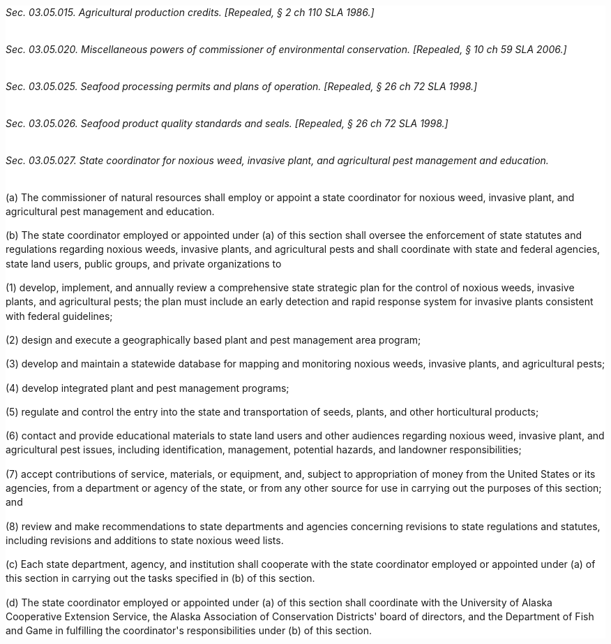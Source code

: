 ###### Sec. 03.05.015.   Agricultural production credits. [Repealed, § 2 ch 110 SLA 1986.]

###### Sec. 03.05.020.   Miscellaneous powers of commissioner of environmental conservation. [Repealed, § 10 ch 59 SLA 2006.]

###### Sec. 03.05.025.   Seafood processing permits and plans of operation. [Repealed, § 26 ch 72 SLA 1998.]

###### Sec. 03.05.026.   Seafood product quality standards and seals. [Repealed, § 26 ch 72 SLA 1998.]

###### Sec. 03.05.027.   State coordinator for noxious weed, invasive plant, and agricultural pest management and education.

(a) The commissioner of natural resources shall employ or appoint a state coordinator for noxious weed, invasive plant, and agricultural pest management and education.

(b) The state coordinator employed or appointed under (a) of this section shall oversee the enforcement of state statutes and regulations regarding noxious weeds, invasive plants, and agricultural pests and shall coordinate with state and federal agencies, state land users, public groups, and private organizations to

(1) develop, implement, and annually review a comprehensive state strategic plan for the control of noxious weeds, invasive plants, and agricultural pests; the plan must include an early detection and rapid response system for invasive plants consistent with federal guidelines;

(2) design and execute a geographically based plant and pest management area program;

(3) develop and maintain a statewide database for mapping and monitoring noxious weeds, invasive plants, and agricultural pests;

(4) develop integrated plant and pest management programs;

(5) regulate and control the entry into the state and transportation of seeds, plants, and other horticultural products;

(6) contact and provide educational materials to state land users and other audiences regarding noxious weed, invasive plant, and agricultural pest issues, including identification, management, potential hazards, and landowner responsibilities;

(7) accept contributions of service, materials, or equipment, and, subject to appropriation of money from the United States or its agencies, from a department or agency of the state, or from any other source for use in carrying out the purposes of this section; and

(8) review and make recommendations to state departments and agencies concerning revisions to state regulations and statutes, including revisions and additions to state noxious weed lists.

(c) Each state department, agency, and institution shall cooperate with the state coordinator employed or appointed under (a) of this section in carrying out the tasks specified in (b) of this section.

(d) The state coordinator employed or appointed under (a) of this section shall coordinate with the University of Alaska Cooperative Extension Service, the Alaska Association of Conservation Districts' board of directors, and the Department of Fish and Game in fulfilling the coordinator's responsibilities under (b) of this section.
